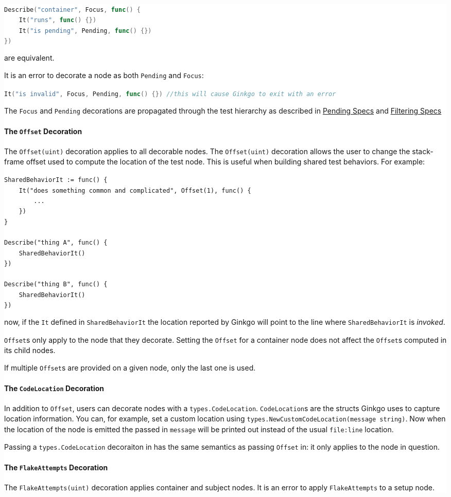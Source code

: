 ```go
Describe("container", Focus, func() {
    It("runs", func() {})
    It("is pending", Pending, func() {})
})
```

are equivalent.

It is an error to decorate a node as both `Pending` and `Focus`:
```go
It("is invalid", Focus, Pending, func() {}) //this will cause Ginkgo to exit with an error
```

The `Focus` and `Pending` decorations are propagated through the test hierarchy as described in [Pending Specs](#pending-specs) and [Filtering Specs](#filtering-specs)

#### The `Offset` Decoration
The `Offset(uint)` decoration applies to all decorable nodes.  The `Offset(uint)` decoration allows the user to change the stack-frame offset used to compute the location of the test node.  This is useful when building shared test behaviors.  For example:

```
SharedBehaviorIt := func() {
    It("does something common and complicated", Offset(1), func() {
        ...
    })
}

Describe("thing A", func() {
    SharedBehaviorIt()
})

Describe("thing B", func() {
    SharedBehaviorIt()
})
```

now, if the `It` defined in `SharedBehaviorIt` the location reported by Ginkgo will point to the line where `SharedBehaviorIt` is *invoked*.

`Offset`s only apply to the node that they decorate.  Setting the `Offset` for a container node does not affect the `Offset`s computed in its child nodes.

If multiple `Offset`s are provided on a given node, only the last one is used.

#### The `CodeLocation` Decoration
In addition to `Offset`, users can decorate nodes with a `types.CodeLocation`.  `CodeLocation`s are the structs Ginkgo uses to capture location information.  You can, for example, set a custom location using `types.NewCustomCodeLocation(message string)`.  Now when the location of the node is emitted the passed in `message` will be printed out instead of the usual `file:line` location.

Passing a `types.CodeLocation` decoraiton in has the same semantics as passing `Offset` in: it only applies to the node in question.

#### The `FlakeAttempts` Decoration
The `FlakeAttempts(uint)` decoration applies container and subject nodes.  It is an error to apply `FlakeAttempts` to a setup node.

